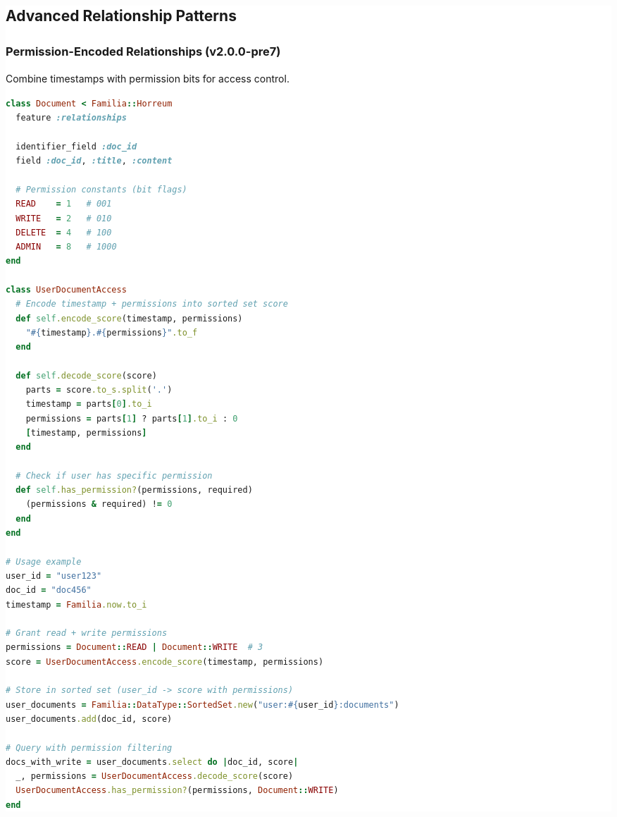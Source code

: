 
## Advanced Relationship Patterns

### Permission-Encoded Relationships (v2.0.0-pre7)
Combine timestamps with permission bits for access control.

```ruby
class Document < Familia::Horreum
  feature :relationships

  identifier_field :doc_id
  field :doc_id, :title, :content

  # Permission constants (bit flags)
  READ    = 1   # 001
  WRITE   = 2   # 010
  DELETE  = 4   # 100
  ADMIN   = 8   # 1000
end

class UserDocumentAccess
  # Encode timestamp + permissions into sorted set score
  def self.encode_score(timestamp, permissions)
    "#{timestamp}.#{permissions}".to_f
  end

  def self.decode_score(score)
    parts = score.to_s.split('.')
    timestamp = parts[0].to_i
    permissions = parts[1] ? parts[1].to_i : 0
    [timestamp, permissions]
  end

  # Check if user has specific permission
  def self.has_permission?(permissions, required)
    (permissions & required) != 0
  end
end

# Usage example
user_id = "user123"
doc_id = "doc456"
timestamp = Familia.now.to_i

# Grant read + write permissions
permissions = Document::READ | Document::WRITE  # 3
score = UserDocumentAccess.encode_score(timestamp, permissions)

# Store in sorted set (user_id -> score with permissions)
user_documents = Familia::DataType::SortedSet.new("user:#{user_id}:documents")
user_documents.add(doc_id, score)

# Query with permission filtering
docs_with_write = user_documents.select do |doc_id, score|
  _, permissions = UserDocumentAccess.decode_score(score)
  UserDocumentAccess.has_permission?(permissions, Document::WRITE)
end
```
